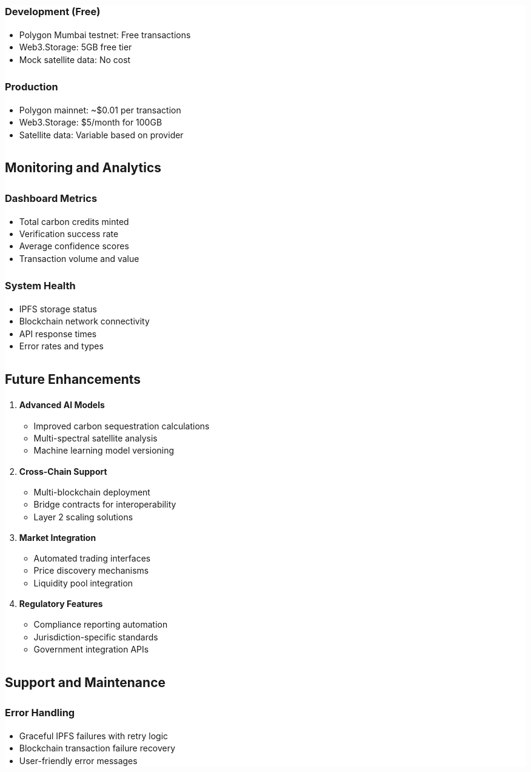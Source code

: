 ### Development (Free)
- Polygon Mumbai testnet: Free transactions
- Web3.Storage: 5GB free tier
- Mock satellite data: No cost

### Production
- Polygon mainnet: ~$0.01 per transaction
- Web3.Storage: $5/month for 100GB
- Satellite data: Variable based on provider

## Monitoring and Analytics

### Dashboard Metrics
- Total carbon credits minted
- Verification success rate
- Average confidence scores
- Transaction volume and value

### System Health
- IPFS storage status
- Blockchain network connectivity
- API response times
- Error rates and types

## Future Enhancements

1. **Advanced AI Models**
   - Improved carbon sequestration calculations
   - Multi-spectral satellite analysis
   - Machine learning model versioning

2. **Cross-Chain Support**
   - Multi-blockchain deployment
   - Bridge contracts for interoperability
   - Layer 2 scaling solutions

3. **Market Integration**
   - Automated trading interfaces
   - Price discovery mechanisms
   - Liquidity pool integration

4. **Regulatory Features**
   - Compliance reporting automation
   - Jurisdiction-specific standards
   - Government integration APIs

## Support and Maintenance

### Error Handling
- Graceful IPFS failures with retry logic
- Blockchain transaction failure recovery
- User-friendly error messages

